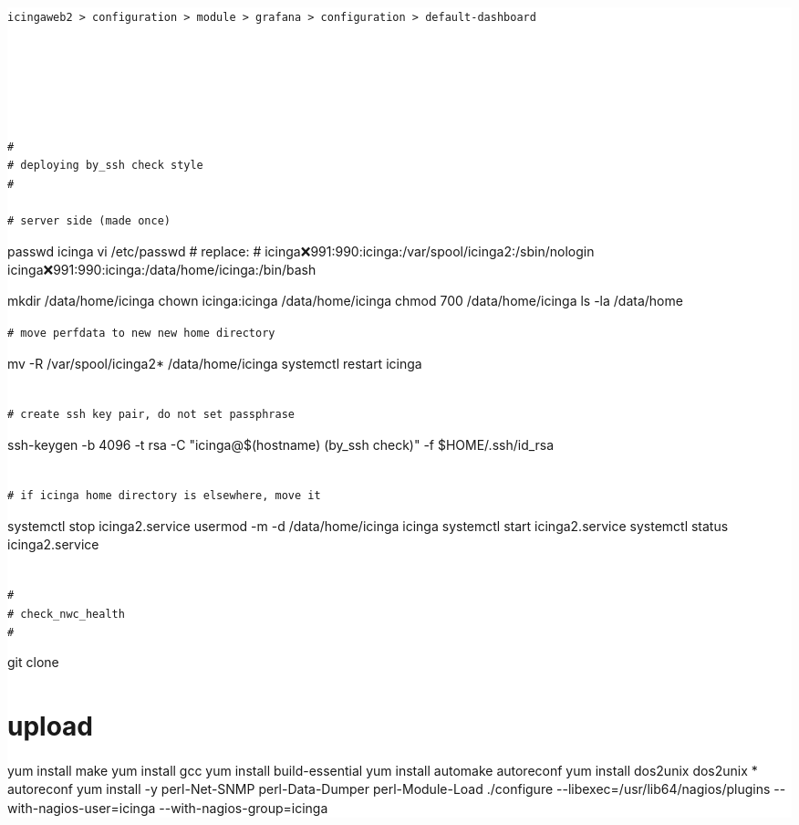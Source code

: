 ```
icingaweb2 > configuration > module > grafana > configuration > default-dashboard






#
# deploying by_ssh check style
#

# server side (made once)
```
passwd icinga
vi /etc/passwd
    # replace:
    # icinga:x:991:990:icinga:/var/spool/icinga2:/sbin/nologin
    icinga:x:991:990:icinga:/data/home/icinga:/bin/bash

mkdir /data/home/icinga
chown icinga:icinga /data/home/icinga
chmod 700 /data/home/icinga
ls -la /data/home
```
# move perfdata to new new home directory
```
mv -R /var/spool/icinga2* /data/home/icinga
systemctl restart icinga
```

# create ssh key pair, do not set passphrase
```
ssh-keygen -b 4096 -t rsa -C "icinga@$(hostname) (by_ssh check)" -f $HOME/.ssh/id_rsa
```

# if icinga home directory is elsewhere, move it
```
systemctl stop icinga2.service
usermod -m -d /data/home/icinga icinga
systemctl start icinga2.service
systemctl status icinga2.service
```

#
# check_nwc_health
#
```
git clone
# upload
```
```
yum install make
yum install gcc
yum install build-essential
yum install automake autoreconf
yum install dos2unix
dos2unix *
autoreconf
yum install -y perl-Net-SNMP perl-Data-Dumper perl-Module-Load
./configure --libexec=/usr/lib64/nagios/plugins --with-nagios-user=icinga --with-nagios-group=icinga
